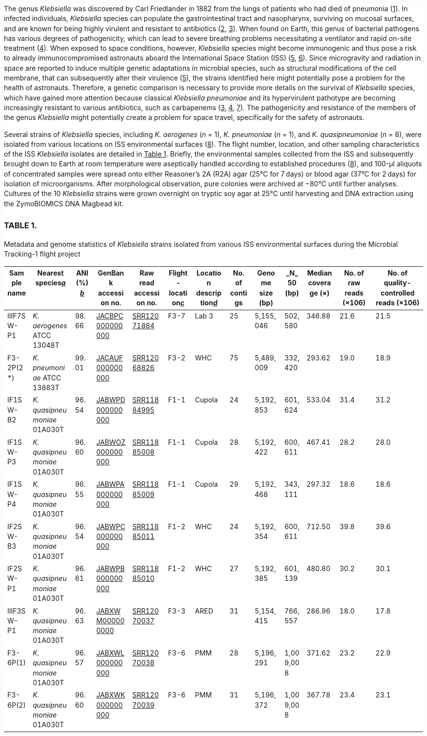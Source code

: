 The genus _Klebsiella_ was discovered by Carl Friedlander in 1882 from the lungs of patients who had died of pneumonia ([1](#B1)). In infected individuals, _Klebsiella_ species can populate the gastrointestinal tract and nasopharynx, surviving on mucosal surfaces, and are known for being highly virulent and resistant to antibiotics ([2](#B2), [3](#B3)). When found on Earth, this genus of bacterial pathogens has various degrees of pathogenicity, which can lead to severe breathing problems necessitating a ventilator and rapid on-site treatment ([4](#B4)). When exposed to space conditions, however, _Klebsiella_ species might become immunogenic and thus pose a risk to already immunocompromised astronauts aboard the International Space Station (ISS) ([5](#B5), [6](#B6)). Since microgravity and radiation in space are reported to induce multiple genetic adaptations in microbial species, such as structural modifications of the cell membrane, that can subsequently alter their virulence ([5](#B5)), the strains identified here might potentially pose a problem for the health of astronauts. Therefore, a genetic comparison is necessary to provide more details on the survival of _Klebsiella_ species, which have gained more attention because classical _Klebsiella pneumoniae_ and its hypervirulent pathotype are becoming increasingly resistant to various antibiotics, such as carbapenems ([3](#B3), [4](#B4), [7](#B7)). The pathogenicity and resistance of the members of the genus _Klebsiella_ might potentially create a problem for space travel, specifically for the safety of astronauts.

Several strains of _Klebsiella_ species, including _K. aerogenes_ (_n_ = 1), _K. pneumoniae_ (_n_ = 1), and _K. quasipneumoniae_ (_n_ = 8), were isolated from various locations on ISS environmental surfaces ([8](#B8)). The flight number, location, and other sampling characteristics of the ISS _Klebsiella_ isolates are detailed in [Table 1](#tab1). Briefly, the environmental samples collected from the ISS and subsequently brought down to Earth at room temperature were aseptically handled according to established procedures ([8](#B8)), and 100-μl aliquots of concentrated samples were spread onto either Reasoner’s 2A (R2A) agar (25°C for 7 days) or blood agar (37°C for 2 days) for isolation of microorganisms. After morphological observation, pure colonies were archived at −80°C until further analyses. Cultures of the 10 _Klebsiella_ strains were grown overnight on tryptic soy agar at 25°C until harvesting and DNA extraction using the ZymoBIOMICS DNA Magbead kit.

### TABLE 1.

Metadata and genome statistics of _Klebsiella_ strains isolated from various ISS environmental surfaces during the Microbial Tracking-1 flight project


| Sample name | Nearest species[_a_](#ngtab1.1) | ANI (%)[_b_](#ngtab1.2) | GenBank accession no. | Raw read accession no. | Flight-location[_c_](#ngtab1.3) | Location description[_d_](#ngtab1.4) | No. of contigs | Genome size (bp) | _N_50 (bp) | Median coverage (×) | No. of raw reads (×106) | No. of quality-controlled reads (×106) |
| --- | --- | --- | --- | --- | --- | --- | --- | --- | --- | --- | --- | --- |
| IIIF7SW-P1 | _K. aerogenes_ ATCC 13048T | 98.66 | [JACBPC000000000](https://www.ncbi.nlm.nih.gov/nuccore/JACBPC000000000) | [SRR12071884](https://www.ncbi.nlm.nih.gov/sra/SRR12071884) | F3-7 | Lab 3 | 25 | 5,155,046 | 502,580 | 346.88 | 21.6 | 21.5 |
| F3-2P(2\*) | _K. pneumoniae_ ATCC 13883T | 99.01 | [JACAUF000000000](https://www.ncbi.nlm.nih.gov/nuccore/JACAUF000000000) | [SRR12068826](https://www.ncbi.nlm.nih.gov/sra/SRR12068826) | F3-2 | WHC | 75 | 5,489,009 | 332,420 | 293.62 | 19.0 | 18.9 |
| IF1SW-B2 | _K. quasipneumoniae_ 01A030T | 96.54 | [JABWPD000000000](https://www.ncbi.nlm.nih.gov/nuccore/JABWPD000000000) | [SRR11884995](https://www.ncbi.nlm.nih.gov/sra/SRR11884995) | F1-1 | Cupola | 24 | 5,192,853 | 601,624 | 533.04 | 31.4 | 31.2 |
| IF1SW-P3 | _K. quasipneumoniae_ 01A030T | 96.60 | [JABWOZ000000000](https://www.ncbi.nlm.nih.gov/nuccore/JABWOZ000000000) | [SRR11885008](https://www.ncbi.nlm.nih.gov/sra/SRR11885008) | F1-1 | Cupola | 28 | 5,192,422 | 600,611 | 467.41 | 28.2 | 28.0 |
| IF1SW-P4 | _K. quasipneumoniae_ 01A030T | 96.55 | [JABWPA000000000](https://www.ncbi.nlm.nih.gov/nuccore/JABWPA000000000) | [SRR11885009](https://www.ncbi.nlm.nih.gov/sra/SRR11885009) | F1-1 | Cupola | 29 | 5,192,468 | 343,111 | 297.32 | 18.6 | 18.6 |
| IF2SW-B3 | _K. quasipneumoniae_ 01A030T | 96.54 | [JABWPC000000000](https://www.ncbi.nlm.nih.gov/nuccore/JABWPC000000000) | [SRR11885011](https://www.ncbi.nlm.nih.gov/sra/SRR11885011) | F1-2 | WHC | 24 | 5,192,354 | 600,611 | 712.50 | 39.8 | 39.6 |
| IF2SW-P1 | _K. quasipneumoniae_ 01A030T | 96.61 | [JABWPB000000000](https://www.ncbi.nlm.nih.gov/nuccore/JABWPB000000000) | [SRR11885010](https://www.ncbi.nlm.nih.gov/sra/SRR11885010) | F1-2 | WHC | 27 | 5,192,385 | 601,139 | 480.80 | 30.2 | 30.1 |
| IIIF3SW-P1 | _K. quasipneumoniae_ 01A030T | 96.63 | [JABXWM000000000](https://www.ncbi.nlm.nih.gov/nuccore/JABXWM000000000) | [SRR12070037](https://www.ncbi.nlm.nih.gov/sra/SRR12070037) | F3-3 | ARED | 31 | 5,154,415 | 766,557 | 286.96 | 18.0 | 17.8 |
| F3-6P(1) | _K. quasipneumoniae_ 01A030T | 96.57 | [JABXWL000000000](https://www.ncbi.nlm.nih.gov/nuccore/JABXWL000000000) | [SRR12070038](https://www.ncbi.nlm.nih.gov/sra/SRR12070038) | F3-6 | PMM | 28 | 5,196,291 | 1,009,008 | 371.62 | 23.2 | 22.9 |
| F3-6P(2) | _K. quasipneumoniae_ 01A030T | 96.60 | [JABXWK000000000](https://www.ncbi.nlm.nih.gov/nuccore/JABXWK000000000) | [SRR12070039](https://www.ncbi.nlm.nih.gov/sra/SRR12070039) | F3-6 | PMM | 31 | 5,196,372 | 1,009,008 | 367.78 | 23.4 | 23.1 |
